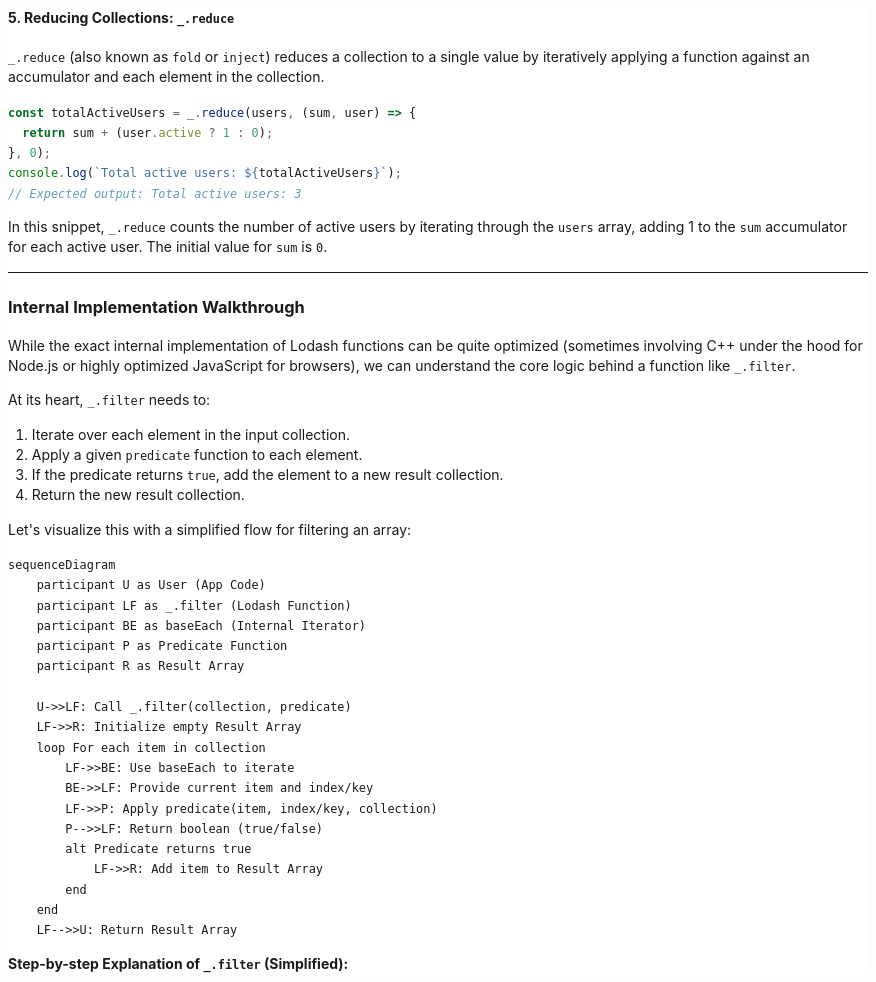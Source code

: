 #### **5. Reducing Collections: `_.reduce`**

`_.reduce` (also known as `fold` or `inject`) reduces a collection to a single value by iteratively applying a function against an accumulator and each element in the collection.

```javascript
const totalActiveUsers = _.reduce(users, (sum, user) => {
  return sum + (user.active ? 1 : 0);
}, 0);
console.log(`Total active users: ${totalActiveUsers}`);
// Expected output: Total active users: 3
```
In this snippet, `_.reduce` counts the number of active users by iterating through the `users` array, adding 1 to the `sum` accumulator for each active user. The initial value for `sum` is `0`.

---

### Internal Implementation Walkthrough

While the exact internal implementation of Lodash functions can be quite optimized (sometimes involving C++ under the hood for Node.js or highly optimized JavaScript for browsers), we can understand the core logic behind a function like `_.filter`.

At its heart, `_.filter` needs to:
1.  Iterate over each element in the input collection.
2.  Apply a given `predicate` function to each element.
3.  If the predicate returns `true`, add the element to a new result collection.
4.  Return the new result collection.

Let's visualize this with a simplified flow for filtering an array:

```mermaid
sequenceDiagram
    participant U as User (App Code)
    participant LF as _.filter (Lodash Function)
    participant BE as baseEach (Internal Iterator)
    participant P as Predicate Function
    participant R as Result Array

    U->>LF: Call _.filter(collection, predicate)
    LF->>R: Initialize empty Result Array
    loop For each item in collection
        LF->>BE: Use baseEach to iterate
        BE->>LF: Provide current item and index/key
        LF->>P: Apply predicate(item, index/key, collection)
        P-->>LF: Return boolean (true/false)
        alt Predicate returns true
            LF->>R: Add item to Result Array
        end
    end
    LF-->>U: Return Result Array
```

**Step-by-step Explanation of `_.filter` (Simplified):**
